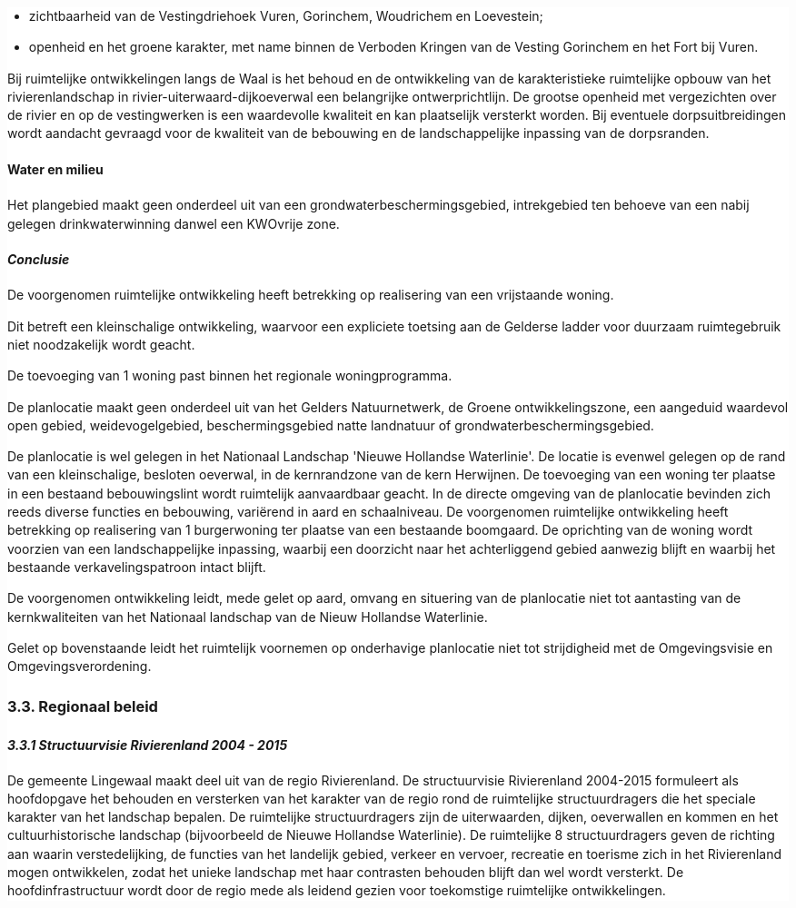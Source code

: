 - zichtbaarheid van de Vestingdriehoek Vuren, Gorinchem, Woudrichem en Loevestein;

- openheid en het groene karakter, met name binnen de Verboden Kringen van de Vesting Gorinchem en het Fort bij Vuren.

Bij ruimtelijke ontwikkelingen langs de Waal is het behoud en de ontwikkeling van de karakteristieke ruimtelijke opbouw van het rivierenlandschap in rivier-uiterwaard-dijkoeverwal een belangrijke ontwerprichtlijn. De grootse openheid met vergezichten over de rivier en op de vestingwerken is een waardevolle kwaliteit en kan plaatselijk versterkt worden. Bij eventuele dorpsuitbreidingen wordt aandacht gevraagd voor de kwaliteit van de bebouwing en de landschappelijke inpassing van de dorpsranden.

#### Water en milieu

Het plangebied maakt geen onderdeel uit van een grondwaterbeschermingsgebied, intrekgebied ten behoeve van een nabij gelegen drinkwaterwinning danwel een KWOvrije zone.

#### *Conclusie*

De voorgenomen ruimtelijke ontwikkeling heeft betrekking op realisering van een vrijstaande woning.

Dit betreft een kleinschalige ontwikkeling, waarvoor een expliciete toetsing aan de Gelderse ladder voor duurzaam ruimtegebruik niet noodzakelijk wordt geacht.

De toevoeging van 1 woning past binnen het regionale woningprogramma.

De planlocatie maakt geen onderdeel uit van het Gelders Natuurnetwerk, de Groene ontwikkelingszone, een aangeduid waardevol open gebied, weidevogelgebied, beschermingsgebied natte landnatuur of grondwaterbeschermingsgebied.

De planlocatie is wel gelegen in het Nationaal Landschap 'Nieuwe Hollandse Waterlinie'. De locatie is evenwel gelegen op de rand van een kleinschalige, besloten oeverwal, in de kernrandzone van de kern Herwijnen. De toevoeging van een woning ter plaatse in een bestaand bebouwingslint wordt ruimtelijk aanvaardbaar geacht. In de directe omgeving van de planlocatie bevinden zich reeds diverse functies en bebouwing, variërend in aard en schaalniveau. De voorgenomen ruimtelijke ontwikkeling heeft betrekking op realisering van 1 burgerwoning ter plaatse van een bestaande boomgaard. De oprichting van de woning wordt voorzien van een landschappelijke inpassing, waarbij een doorzicht naar het achterliggend gebied aanwezig blijft en waarbij het bestaande verkavelingspatroon intact blijft.

De voorgenomen ontwikkeling leidt, mede gelet op aard, omvang en situering van de planlocatie niet tot aantasting van de kernkwaliteiten van het Nationaal landschap van de Nieuw Hollandse Waterlinie.

Gelet op bovenstaande leidt het ruimtelijk voornemen op onderhavige planlocatie niet tot strijdigheid met de Omgevingsvisie en Omgevingsverordening.

### **3.3. Regionaal beleid**

#### *3.3.1 Structuurvisie Rivierenland 2004 - 2015*

De gemeente Lingewaal maakt deel uit van de regio Rivierenland. De structuurvisie Rivierenland 2004-2015 formuleert als hoofdopgave het behouden en versterken van het karakter van de regio rond de ruimtelijke structuurdragers die het speciale karakter van het landschap bepalen. De ruimtelijke structuurdragers zijn de uiterwaarden, dijken, oeverwallen en kommen en het cultuurhistorische landschap (bijvoorbeeld de Nieuwe Hollandse Waterlinie). De ruimtelijke 8 structuurdragers geven de richting aan waarin verstedelijking, de functies van het landelijk gebied, verkeer en vervoer, recreatie en toerisme zich in het Rivierenland mogen ontwikkelen, zodat het unieke landschap met haar contrasten behouden blijft dan wel wordt versterkt. De hoofdinfrastructuur wordt door de regio mede als leidend gezien voor toekomstige ruimtelijke ontwikkelingen.

